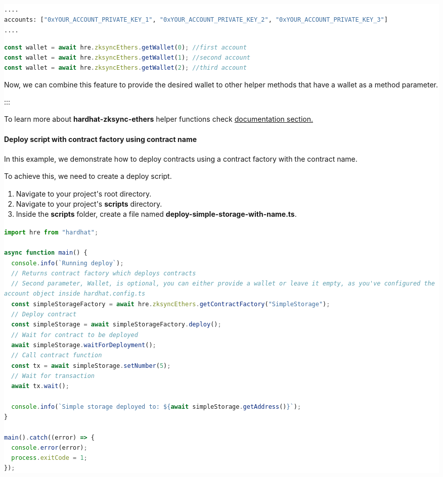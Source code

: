 ```bash
....
accounts: ["0xYOUR_ACCOUNT_PRIVATE_KEY_1", "0xYOUR_ACCOUNT_PRIVATE_KEY_2", "0xYOUR_ACCOUNT_PRIVATE_KEY_3"]
....
```

```javascript
const wallet = await hre.zksyncEthers.getWallet(0); //first account
const wallet = await hre.zksyncEthers.getWallet(1); //second account
const wallet = await hre.zksyncEthers.getWallet(2); //third account
```

Now, we can combine this feature to provide the desired wallet to other helper methods that have a wallet as a method parameter.

:::

To learn more about **hardhat-zksync-ethers** helper functions check [documentation section.](../../tooling/hardhat/hardhat-zksync-ethers.md#helpers)

#### Deploy script with contract factory using contract name

In this example, we demonstrate how to deploy contracts using a contract factory with the contract name.

To achieve this, we need to create a deploy script.

1. Navigate to your project's root directory.
2. Navigate to your project's **scripts** directory.
3. Inside the **scripts** folder, create a file named **deploy-simple-storage-with-name.ts**.

```javascript
import hre from "hardhat";

async function main() {
  console.info(`Running deploy`);
  // Returns contract factory which deploys contracts
  // Second parameter, Wallet, is optional, you can either provide a wallet or leave it empty, as you've configured the account object inside hardhat.config.ts
  const simpleStorageFactory = await hre.zksyncEthers.getContractFactory("SimpleStorage");
  // Deploy contract
  const simpleStorage = await simpleStorageFactory.deploy();
  // Wait for contract to be deployed
  await simpleStorage.waitForDeployment();
  // Call contract function
  const tx = await simpleStorage.setNumber(5);
  // Wait for transaction
  await tx.wait();

  console.info(`Simple storage deployed to: ${await simpleStorage.getAddress()}`);
}

main().catch((error) => {
  console.error(error);
  process.exitCode = 1;
});
```
